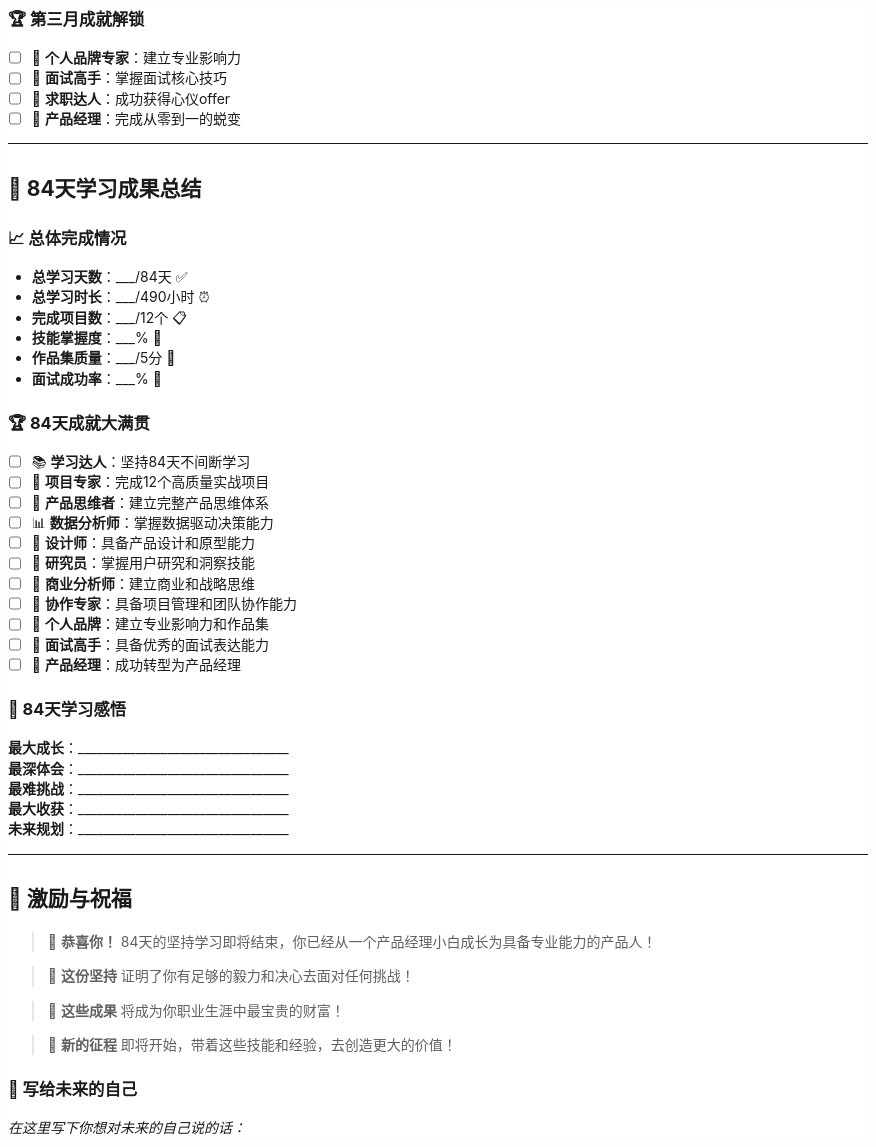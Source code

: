 ### 🏆 第三月成就解锁  
- [ ] 🌟 **个人品牌专家**：建立专业影响力
- [ ] 🎯 **面试高手**：掌握面试核心技巧
- [ ] 🚀 **求职达人**：成功获得心仪offer
- [ ] 💎 **产品经理**：完成从零到一的蜕变

---

## 🎊 84天学习成果总结

### 📈 总体完成情况
- **总学习天数**：___/84天 ✅
- **总学习时长**：___/490小时 ⏰
- **完成项目数**：___/12个 📋
- **技能掌握度**：___%  🧠
- **作品集质量**：___/5分 🎨
- **面试成功率**：___%  🎯

### 🏆 84天成就大满贯
- [ ] 📚 **学习达人**：坚持84天不间断学习
- [ ] 🎯 **项目专家**：完成12个高质量实战项目  
- [ ] 🧠 **产品思维者**：建立完整产品思维体系
- [ ] 📊 **数据分析师**：掌握数据驱动决策能力
- [ ] 🎨 **设计师**：具备产品设计和原型能力
- [ ] 👥 **研究员**：掌握用户研究和洞察技能
- [ ] 💼 **商业分析师**：建立商业和战略思维
- [ ] 🤝 **协作专家**：具备项目管理和团队协作能力
- [ ] 🌟 **个人品牌**：建立专业影响力和作品集
- [ ] 🎯 **面试高手**：具备优秀的面试表达能力
- [ ] 🚀 **产品经理**：成功转型为产品经理

### 💭 84天学习感悟
**最大成长**：_________________________________  
**最深体会**：_________________________________  
**最难挑战**：_________________________________  
**最大收获**：_________________________________  
**未来规划**：_________________________________

---

## 🎯 激励与祝福

> 🌟 **恭喜你！** 84天的坚持学习即将结束，你已经从一个产品经理小白成长为具备专业能力的产品人！

> 💪 **这份坚持** 证明了你有足够的毅力和决心去面对任何挑战！

> 🎯 **这些成果** 将成为你职业生涯中最宝贵的财富！

> 🚀 **新的征程** 即将开始，带着这些技能和经验，去创造更大的价值！

### 🌈 写给未来的自己
*在这里写下你想对未来的自己说的话：*
